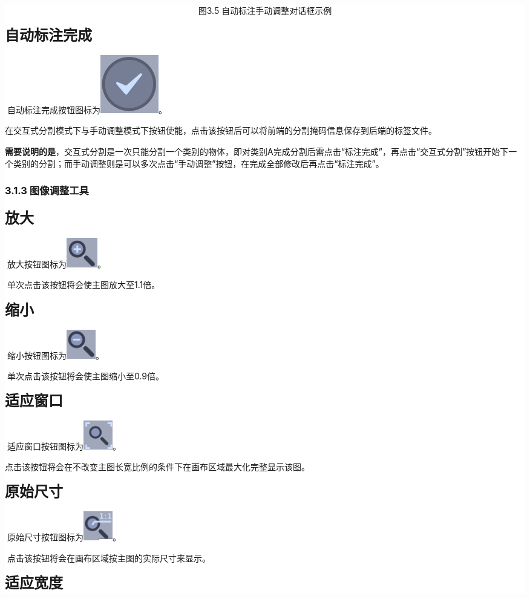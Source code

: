 <center>图3.5 自动标注手动调整对话框示例</center>

<font size=5>**自动标注完成**</font>

​		自动标注完成按钮图标为![交互式完成](https://raw.githubusercontent.com/OpenGADL/OpenGADL-Data/main/picture/202310251729842.png)。

​		在交互式分割模式下与手动调整模式下按钮使能，点击该按钮后可以将前端的分割掩码信息保存到后端的标签文件。

​		**需要说明的是**，交互式分割是一次只能分割一个类别的物体，即对类别A完成分割后需点击“标注完成”，再点击“交互式分割”按钮开始下一个类别的分割；而手动调整则是可以多次点击“手动调整”按钮，在完成全部修改后再点击“标注完成”。



### 3.1.3 图像调整工具

<font size=5><a id="zoom_out">**放大**</a></font>

​		放大按钮图标为![图像放大](https://raw.githubusercontent.com/OpenGADL/OpenGADL-Data/main/picture/202310251756615.png)。

​		单次点击该按钮将会使主图放大至1.1倍。

<font size=5><a id="zoom_in">**缩小**</a></font>

​		缩小按钮图标为![图像缩小](https://raw.githubusercontent.com/OpenGADL/OpenGADL-Data/main/picture/202310251759430.png)。

​		单次点击该按钮将会使主图缩小至0.9倍。

<font size=5><a id="fit_window">**适应窗口**</a></font>

​		适应窗口按钮图标为![适应窗口](https://raw.githubusercontent.com/OpenGADL/OpenGADL-Data/main/picture/202310251759378.png)。

​		点击该按钮将会在不改变主图长宽比例的条件下在画布区域最大化完整显示该图。

<font size=5><a id="zoom_org">**原始尺寸**</a></font>

​		原始尺寸按钮图标为![原始尺寸](https://raw.githubusercontent.com/OpenGADL/OpenGADL-Data/main/picture/202310251800350.png)。

​		点击该按钮将会在画布区域按主图的实际尺寸来显示。

<font size=5><a id="fit_width">**适应宽度**</a></font>
